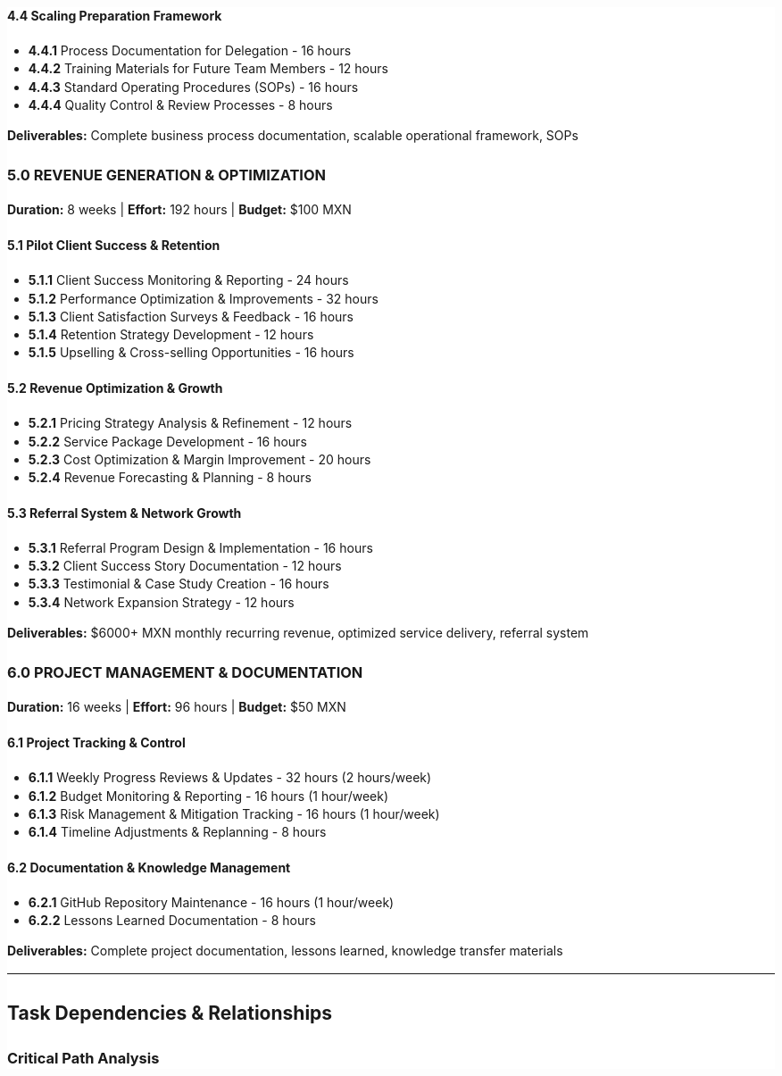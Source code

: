 #### 4.4 Scaling Preparation Framework
- **4.4.1** Process Documentation for Delegation - 16 hours
- **4.4.2** Training Materials for Future Team Members - 12 hours
- **4.4.3** Standard Operating Procedures (SOPs) - 16 hours
- **4.4.4** Quality Control & Review Processes - 8 hours

**Deliverables:** Complete business process documentation, scalable operational framework, SOPs

### 5.0 REVENUE GENERATION & OPTIMIZATION
**Duration:** 8 weeks | **Effort:** 192 hours | **Budget:** $100 MXN

#### 5.1 Pilot Client Success & Retention
- **5.1.1** Client Success Monitoring & Reporting - 24 hours
- **5.1.2** Performance Optimization & Improvements - 32 hours
- **5.1.3** Client Satisfaction Surveys & Feedback - 16 hours
- **5.1.4** Retention Strategy Development - 12 hours
- **5.1.5** Upselling & Cross-selling Opportunities - 16 hours

#### 5.2 Revenue Optimization & Growth
- **5.2.1** Pricing Strategy Analysis & Refinement - 12 hours
- **5.2.2** Service Package Development - 16 hours
- **5.2.3** Cost Optimization & Margin Improvement - 20 hours
- **5.2.4** Revenue Forecasting & Planning - 8 hours

#### 5.3 Referral System & Network Growth
- **5.3.1** Referral Program Design & Implementation - 16 hours
- **5.3.2** Client Success Story Documentation - 12 hours
- **5.3.3** Testimonial & Case Study Creation - 16 hours
- **5.3.4** Network Expansion Strategy - 12 hours

**Deliverables:** $6000+ MXN monthly recurring revenue, optimized service delivery, referral system

### 6.0 PROJECT MANAGEMENT & DOCUMENTATION
**Duration:** 16 weeks | **Effort:** 96 hours | **Budget:** $50 MXN

#### 6.1 Project Tracking & Control
- **6.1.1** Weekly Progress Reviews & Updates - 32 hours (2 hours/week)
- **6.1.2** Budget Monitoring & Reporting - 16 hours (1 hour/week)  
- **6.1.3** Risk Management & Mitigation Tracking - 16 hours (1 hour/week)
- **6.1.4** Timeline Adjustments & Replanning - 8 hours

#### 6.2 Documentation & Knowledge Management
- **6.2.1** GitHub Repository Maintenance - 16 hours (1 hour/week)
- **6.2.2** Lessons Learned Documentation - 8 hours

**Deliverables:** Complete project documentation, lessons learned, knowledge transfer materials

---

## Task Dependencies & Relationships

### Critical Path Analysis
